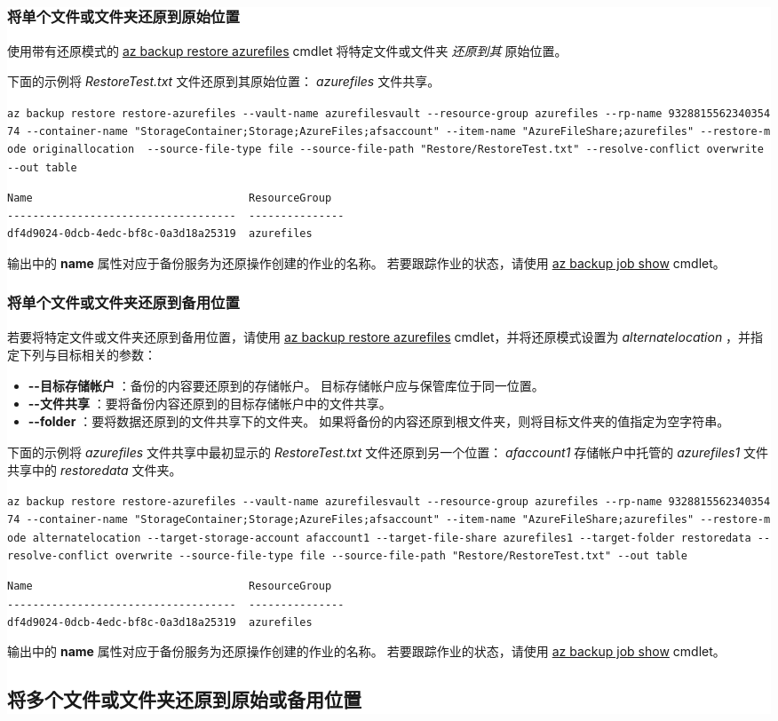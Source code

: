 ### <a name="restore-individual-files-or-folders-to-the-original-location"></a>将单个文件或文件夹还原到原始位置

使用带有还原模式的 [az backup restore azurefiles](/cli/azure/backup/restore#az-backup-restore-restore-azurefiles) cmdlet 将特定文件或文件夹 *还原到其* 原始位置。

下面的示例将 *RestoreTest.txt* 文件还原到其原始位置： *azurefiles* 文件共享。

```azurecli-interactive
az backup restore restore-azurefiles --vault-name azurefilesvault --resource-group azurefiles --rp-name 932881556234035474 --container-name "StorageContainer;Storage;AzureFiles;afsaccount" --item-name "AzureFileShare;azurefiles" --restore-mode originallocation  --source-file-type file --source-file-path "Restore/RestoreTest.txt" --resolve-conflict overwrite  --out table
```

```output
Name                                  ResourceGroup
------------------------------------  ---------------
df4d9024-0dcb-4edc-bf8c-0a3d18a25319  azurefiles
```

输出中的 **name** 属性对应于备份服务为还原操作创建的作业的名称。 若要跟踪作业的状态，请使用 [az backup job show](/cli/azure/backup/job#az-backup-job-show) cmdlet。

### <a name="restore-individual-files-or-folders-to-an-alternate-location"></a>将单个文件或文件夹还原到备用位置

若要将特定文件或文件夹还原到备用位置，请使用 [az backup restore azurefiles](/cli/azure/backup/restore#az-backup-restore-restore-azurefiles) cmdlet，并将还原模式设置为 *alternatelocation* ，并指定下列与目标相关的参数：

* **--目标存储帐户** ：备份的内容要还原到的存储帐户。 目标存储帐户应与保管库位于同一位置。
* **--文件共享** ：要将备份内容还原到的目标存储帐户中的文件共享。
* **--folder** ：要将数据还原到的文件共享下的文件夹。 如果将备份的内容还原到根文件夹，则将目标文件夹的值指定为空字符串。

下面的示例将 *azurefiles* 文件共享中最初显示的 *RestoreTest.txt* 文件还原到另一个位置： *afaccount1* 存储帐户中托管的 *azurefiles1* 文件共享中的 *restoredata* 文件夹。

```azurecli-interactive
az backup restore restore-azurefiles --vault-name azurefilesvault --resource-group azurefiles --rp-name 932881556234035474 --container-name "StorageContainer;Storage;AzureFiles;afsaccount" --item-name "AzureFileShare;azurefiles" --restore-mode alternatelocation --target-storage-account afaccount1 --target-file-share azurefiles1 --target-folder restoredata --resolve-conflict overwrite --source-file-type file --source-file-path "Restore/RestoreTest.txt" --out table
```

```output
Name                                  ResourceGroup
------------------------------------  ---------------
df4d9024-0dcb-4edc-bf8c-0a3d18a25319  azurefiles
```

输出中的 **name** 属性对应于备份服务为还原操作创建的作业的名称。 若要跟踪作业的状态，请使用 [az backup job show](/cli/azure/backup/job#az-backup-job-show) cmdlet。

## <a name="restore-multiple-files-or-folders-to-original-or-alternate-location"></a>将多个文件或文件夹还原到原始或备用位置

